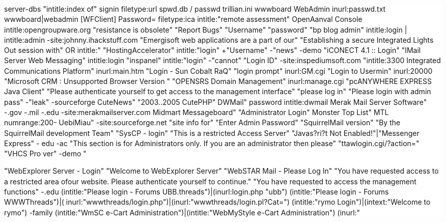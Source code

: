 server-dbs "intitle:index of" 
signin filetype:url 
spwd.db / passwd 
trillian.ini 
wwwboard WebAdmin inurl:passwd.txt wwwboard|webadmin 
[WFClient] Password= filetype:ica 
intitle:"remote assessment" OpenAanval Console 
intitle:opengroupware.org "resistance is obsolete" "Report Bugs" "Username" "password"
"bp blog admin" intitle:login | intitle:admin -site:johnny.ihackstuff.com 
"Emergisoft web applications are a part of our" 
"Establishing a secure Integrated Lights Out session with" OR intitle:" 
"HostingAccelerator" intitle:"login" +"Username" -"news" -demo 
"iCONECT 4.1 :: Login" 
"IMail Server Web Messaging" intitle:login 
"inspanel" intitle:"login" -"cannot" "Login ID" -site:inspediumsoft.com 
"intitle:3300 Integrated Communications Platform" inurl:main.htm 
"Login - Sun Cobalt RaQ" 
"login prompt" inurl:GM.cgi 
"Login to Usermin" inurl:20000 
"Microsoft CRM : Unsupported Browser Version " 
"OPENSRS Domain Management" inurl:manage.cgi 
"pcANYWHERE EXPRESS Java Client" 
"Please authenticate yourself to get access to the management interface" 
"please log in" 
"Please login with admin pass" -"leak" -sourceforge 
CuteNews" "2003..2005 CutePHP" 
DWMail" password intitle:dwmail 
Merak Mail Server Software" -.gov -.mil -.edu -site:merakmailserver.com 
Midmart Messageboard" "Administrator Login" 
Monster Top List" MTL numrange:200- 
UebiMiau" -site:sourceforge.net 
"site info for" "Enter Admin Password" 
"SquirrelMail version" "By the SquirrelMail development Team" 
"SysCP - login" 
"This is a restricted Access Server" "Javas?ri?t Not Enabled!"|"Messenger Express" - edu -ac 
"This section is for Administrators only. If you are an administrator then please" 
"ttawlogin.cgi/?action=" 
"VHCS Pro ver" -demo 
" 

"WebExplorer Server - Login" "Welcome to WebExplorer Server" 
"WebSTAR Mail - Please Log In" 
"You have requested access to a restricted area of ​​our website. Please authenticate yourself to continue." 
"You have requested to access the management functions" -.edu 
(intitle:"Please login - Forums 
UBB.threads")|(inurl:login.php "ubb") 
(intitle:"Please login - Forums 
WWWThreads")|( inurl:"wwwthreads/login.php")|(inurl:"wwwthreads/login.pl?Cat=") 
(intitle:"rymo Login")|(intext:"Welcome to rymo") -family 
(intitle:"WmSC e-Cart Administration")|(intitle:"WebMyStyle e-Cart Administration") 
(inurl:" 
